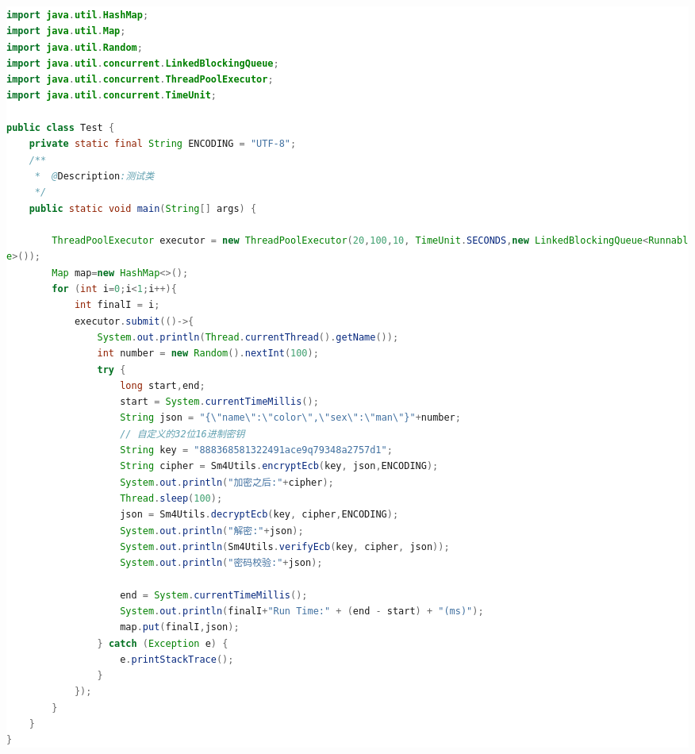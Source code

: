 ```java
import java.util.HashMap;
import java.util.Map;
import java.util.Random;
import java.util.concurrent.LinkedBlockingQueue;
import java.util.concurrent.ThreadPoolExecutor;
import java.util.concurrent.TimeUnit;

public class Test {
    private static final String ENCODING = "UTF-8";
    /**
     *  @Description:测试类
     */
    public static void main(String[] args) {

        ThreadPoolExecutor executor = new ThreadPoolExecutor(20,100,10, TimeUnit.SECONDS,new LinkedBlockingQueue<Runnable>());
        Map map=new HashMap<>();
        for (int i=0;i<1;i++){
            int finalI = i;
            executor.submit(()->{
                System.out.println(Thread.currentThread().getName());
                int number = new Random().nextInt(100);
                try {
                    long start,end;
                    start = System.currentTimeMillis();
                    String json = "{\"name\":\"color\",\"sex\":\"man\"}"+number;
                    // 自定义的32位16进制密钥
                    String key = "888368581322491ace9q79348a2757d1";
                    String cipher = Sm4Utils.encryptEcb(key, json,ENCODING);
                    System.out.println("加密之后:"+cipher);
                    Thread.sleep(100);
                    json = Sm4Utils.decryptEcb(key, cipher,ENCODING);
                    System.out.println("解密:"+json);
                    System.out.println(Sm4Utils.verifyEcb(key, cipher, json));
                    System.out.println("密码校验:"+json);

                    end = System.currentTimeMillis();
                    System.out.println(finalI+"Run Time:" + (end - start) + "(ms)");
                    map.put(finalI,json);
                } catch (Exception e) {
                    e.printStackTrace();
                }
            });
        }
    }
}
```


